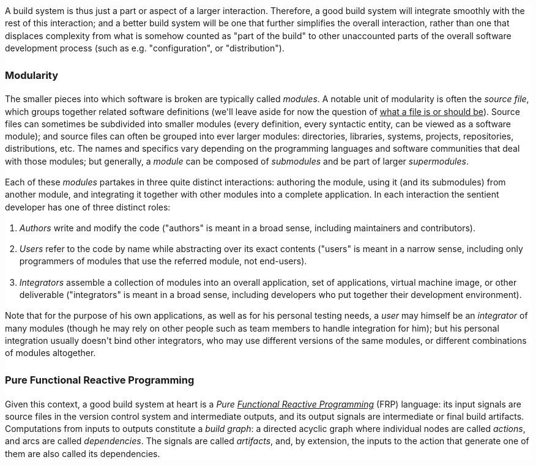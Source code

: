 A build system is thus just a part or aspect of a larger interaction.
Therefore, a good build system will integrate smoothly with the rest
of this interaction; and a better build system will be one that
further simplifies the overall interaction, rather than one that
displaces complexity from what is somehow counted as "part of the
build" to other unaccounted parts of the overall software development
process (such as e.g. "configuration", or "distribution").


### Modularity

The smaller pieces into which software is broken are typically called
_modules_. A notable unit of modularity is often the _source file_,
which groups together related software definitions (we'll leave aside
for now the question of
[what a file is or should be](/blog/2015/08/09/chapter-3-the-houyhnhnm-version-of-salvation/)).
Source files can sometimes be subdivided into smaller modules (every
definition, every syntactic entity, can be viewed as a software
module); and source files can often be grouped into ever larger
modules: directories, libraries, systems, projects, repositories,
distributions, etc. The names and specifics vary depending on the
programming languages and software communities that deal with those
modules; but generally, a _module_ can be composed of _submodules_ and
be part of larger _supermodules_.

Each of these _modules_ partakes in three quite distinct interactions:
authoring the module, using it (and its submodules) from another
module, and integrating it together with other modules into a complete
application. In each interaction the sentient developer has one of
three distinct roles:

  1. _Authors_ write and modify the code ("authors" is meant in a
    broad sense, including maintainers and contributors).

  2. _Users_ refer to the code by name while abstracting over its
    exact contents ("users" is meant in a narrow sense, including only
    programmers of modules that use the referred module, not
    end-users).

  3. _Integrators_ assemble a collection of modules into an
    overall application, set of applications, virtual machine image, or
	other deliverable ("integrators" is meant in a broad sense, including
	developers who put together their development environment).

Note that for the purpose of his own applications, as well as for his
personal testing needs, a _user_ may himself be an _integrator_ of
many modules (though he may rely on other people such as team members
to handle integration for him); but his personal integration usually
doesn't bind other integrators, who may use different versions of the
same modules, or different combinations of modules altogether.


### Pure Functional Reactive Programming

Given this context, a good build system at heart is a _Pure_
[_Functional Reactive Programming_](https://en.wikipedia.org/wiki/Functional_Reactive_programming)
(FRP) language: its input signals are source files in the version
control system and intermediate outputs, and its output signals are
intermediate or final build artifacts. Computations from inputs to
outputs constitute a _build graph_: a directed acyclic graph where
individual nodes are called _actions_, and arcs are called
_dependencies_. The signals are called _artifacts_, and, by extension,
the inputs to the action that generate one of them are also called its
dependencies.
